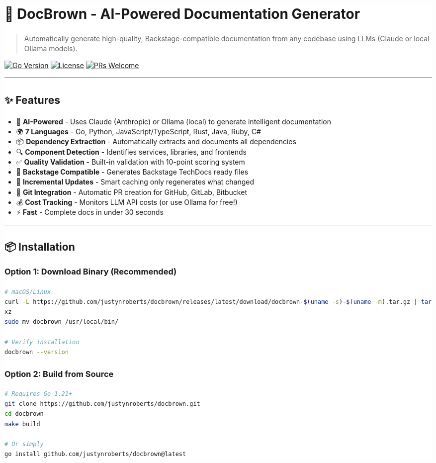 # 🚀 DocBrown - AI-Powered Documentation Generator

> Automatically generate high-quality, Backstage-compatible documentation from any codebase using LLMs (Claude or local Ollama models).

[![Go Version](https://img.shields.io/badge/Go-1.21+-00ADD8?style=flat&logo=go)](https://golang.org/)
[![License](https://img.shields.io/badge/License-MIT-blue.svg)](LICENSE)
[![PRs Welcome](https://img.shields.io/badge/PRs-welcome-brightgreen.svg)](CONTRIBUTING.md)

---

## ✨ Features

- 🤖 **AI-Powered** - Uses Claude (Anthropic) or Ollama (local) to generate intelligent documentation
- 🌍 **7 Languages** - Go, Python, JavaScript/TypeScript, Rust, Java, Ruby, C#
- 📦 **Dependency Extraction** - Automatically extracts and documents all dependencies
- 🔍 **Component Detection** - Identifies services, libraries, and frontends
- ✅ **Quality Validation** - Built-in validation with 10-point scoring system
- 🎯 **Backstage Compatible** - Generates Backstage TechDocs ready files
- 🔄 **Incremental Updates** - Smart caching only regenerates what changed
- 🌳 **Git Integration** - Automatic PR creation for GitHub, GitLab, Bitbucket
- 💰 **Cost Tracking** - Monitors LLM API costs (or use Ollama for free!)
- ⚡ **Fast** - Complete docs in under 30 seconds

---

## 📦 Installation

### Option 1: Download Binary (Recommended)

```bash
# macOS/Linux
curl -L https://github.com/justynroberts/docbrown/releases/latest/download/docbrown-$(uname -s)-$(uname -m).tar.gz | tar xz
sudo mv docbrown /usr/local/bin/

# Verify installation
docbrown --version
```

### Option 2: Build from Source

```bash
# Requires Go 1.21+
git clone https://github.com/justynroberts/docbrown.git
cd docbrown
make build

# Or simply
go install github.com/justynroberts/docbrown@latest
```
